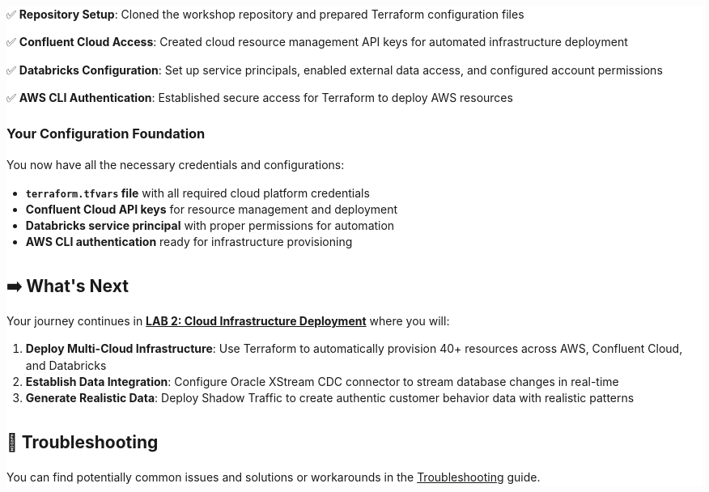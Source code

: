✅ **Repository Setup**: Cloned the workshop repository and prepared Terraform configuration files

✅ **Confluent Cloud Access**: Created cloud resource management API keys for automated infrastructure deployment

✅ **Databricks Configuration**: Set up service principals, enabled external data access, and configured account permissions

✅ **AWS CLI Authentication**: Established secure access for Terraform to deploy AWS resources

### Your Configuration Foundation

You now have all the necessary credentials and configurations:

- **`terraform.tfvars` file** with all required cloud platform credentials
- **Confluent Cloud API keys** for resource management and deployment
- **Databricks service principal** with proper permissions for automation
- **AWS CLI authentication** ready for infrastructure provisioning

## ➡️ What's Next

Your journey continues in **[LAB 2: Cloud Infrastructure Deployment](../LAB2_cloud_deployment/LAB2.md)** where you will:

1. **Deploy Multi-Cloud Infrastructure**: Use Terraform to automatically provision 40+ resources across AWS, Confluent Cloud, and Databricks
2. **Establish Data Integration**: Configure Oracle XStream CDC connector to stream database changes in real-time
3. **Generate Realistic Data**: Deploy Shadow Traffic to create authentic customer behavior data with realistic patterns

## 🔧 Troubleshooting

You can find potentially common issues and solutions or workarounds in the [Troubleshooting](./troubleshooting.md) guide.
